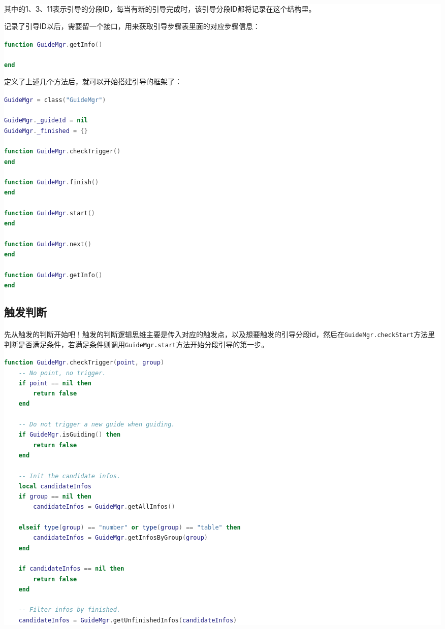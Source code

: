 其中的1、3、11表示引导的分段ID，每当有新的引导完成时，该引导分段ID都将记录在这个结构里。

记录了引导ID以后，需要留一个接口，用来获取引导步骤表里面的对应步骤信息：

```Lua
function GuideMgr.getInfo()

end
```

定义了上述几个方法后，就可以开始搭建引导的框架了：

```Lua
GuideMgr = class("GuideMgr")

GuideMgr._guideId = nil
GuideMgr._finished = {}

function GuideMgr.checkTrigger()
end

function GuideMgr.finish()
end

function GuideMgr.start()
end

function GuideMgr.next()
end

function GuideMgr.getInfo()
end
```

## 触发判断

先从触发的判断开始吧！触发的判断逻辑思维主要是传入对应的触发点，以及想要触发的引导分段id，然后在`GuideMgr.checkStart`方法里判断是否满足条件，若满足条件则调用`GuideMgr.start`方法开始分段引导的第一步。

```Lua
function GuideMgr.checkTrigger(point, group)
    -- No point, no trigger.
    if point == nil then
        return false
    end

    -- Do not trigger a new guide when guiding.
    if GuideMgr.isGuiding() then
        return false
    end

    -- Init the candidate infos.
    local candidateInfos
    if group == nil then
        candidateInfos = GuideMgr.getAllInfos()

    elseif type(group) == "number" or type(group) == "table" then
        candidateInfos = GuideMgr.getInfosByGroup(group)
    end

    if candidateInfos == nil then
        return false
    end

    -- Filter infos by finished.
    candidateInfos = GuideMgr.getUnfinishedInfos(candidateInfos)

```